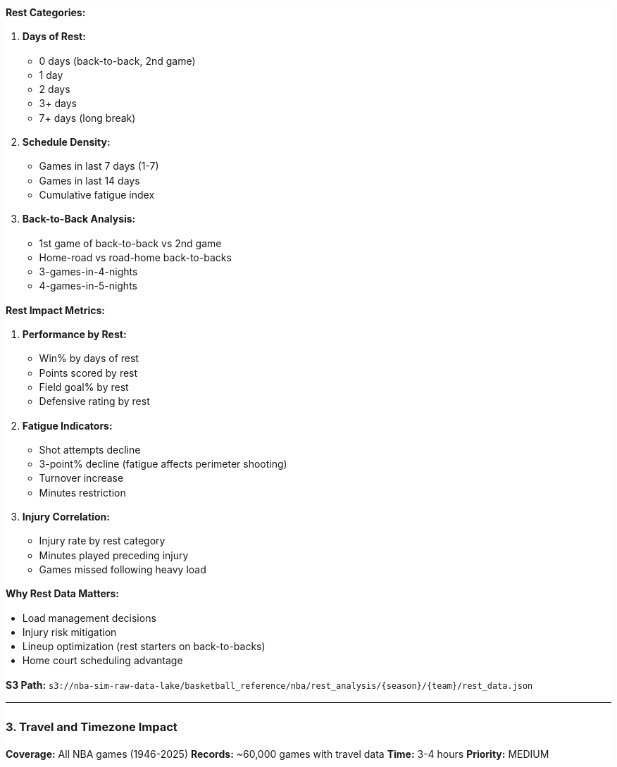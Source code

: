 **Rest Categories:**

1. **Days of Rest:**
   - 0 days (back-to-back, 2nd game)
   - 1 day
   - 2 days
   - 3+ days
   - 7+ days (long break)

2. **Schedule Density:**
   - Games in last 7 days (1-7)
   - Games in last 14 days
   - Cumulative fatigue index

3. **Back-to-Back Analysis:**
   - 1st game of back-to-back vs 2nd game
   - Home-road vs road-home back-to-backs
   - 3-games-in-4-nights
   - 4-games-in-5-nights

**Rest Impact Metrics:**

1. **Performance by Rest:**
   - Win% by days of rest
   - Points scored by rest
   - Field goal% by rest
   - Defensive rating by rest

2. **Fatigue Indicators:**
   - Shot attempts decline
   - 3-point% decline (fatigue affects perimeter shooting)
   - Turnover increase
   - Minutes restriction

3. **Injury Correlation:**
   - Injury rate by rest category
   - Minutes played preceding injury
   - Games missed following heavy load

**Why Rest Data Matters:**
- Load management decisions
- Injury risk mitigation
- Lineup optimization (rest starters on back-to-backs)
- Home court scheduling advantage

**S3 Path:** `s3://nba-sim-raw-data-lake/basketball_reference/nba/rest_analysis/{season}/{team}/rest_data.json`

---

### 3. Travel and Timezone Impact

**Coverage:** All NBA games (1946-2025)
**Records:** ~60,000 games with travel data
**Time:** 3-4 hours
**Priority:** MEDIUM
